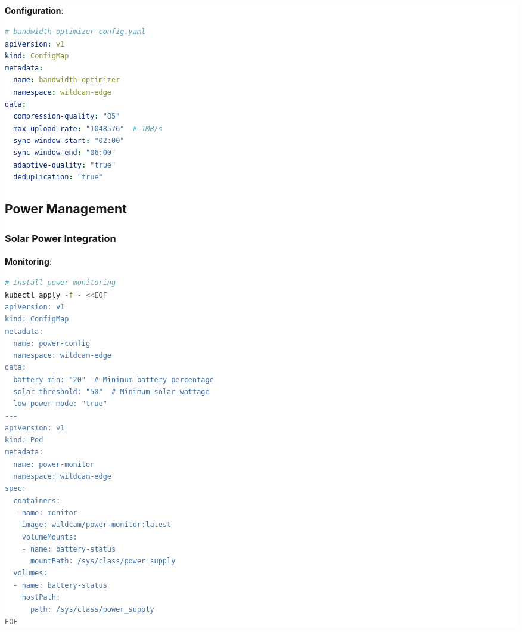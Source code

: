 **Configuration**:
```yaml
# bandwidth-optimizer-config.yaml
apiVersion: v1
kind: ConfigMap
metadata:
  name: bandwidth-optimizer
  namespace: wildcam-edge
data:
  compression-quality: "85"
  max-upload-rate: "1048576"  # 1MB/s
  sync-window-start: "02:00"
  sync-window-end: "06:00"
  adaptive-quality: "true"
  deduplication: "true"
```

## Power Management

### Solar Power Integration

**Monitoring**:
```bash
# Install power monitoring
kubectl apply -f - <<EOF
apiVersion: v1
kind: ConfigMap
metadata:
  name: power-config
  namespace: wildcam-edge
data:
  battery-min: "20"  # Minimum battery percentage
  solar-threshold: "50"  # Minimum solar wattage
  low-power-mode: "true"
---
apiVersion: v1
kind: Pod
metadata:
  name: power-monitor
  namespace: wildcam-edge
spec:
  containers:
  - name: monitor
    image: wildcam/power-monitor:latest
    volumeMounts:
    - name: battery-status
      mountPath: /sys/class/power_supply
  volumes:
  - name: battery-status
    hostPath:
      path: /sys/class/power_supply
EOF
```
